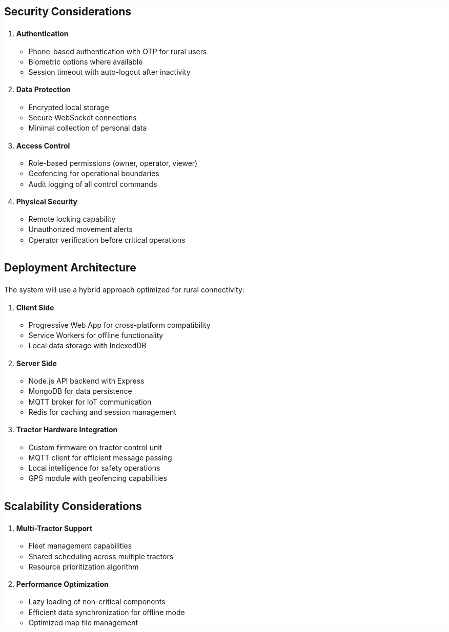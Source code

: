 ## Security Considerations

1. **Authentication**
   - Phone-based authentication with OTP for rural users
   - Biometric options where available
   - Session timeout with auto-logout after inactivity

2. **Data Protection**
   - Encrypted local storage
   - Secure WebSocket connections
   - Minimal collection of personal data

3. **Access Control**
   - Role-based permissions (owner, operator, viewer)
   - Geofencing for operational boundaries
   - Audit logging of all control commands

4. **Physical Security**
   - Remote locking capability
   - Unauthorized movement alerts
   - Operator verification before critical operations

## Deployment Architecture

The system will use a hybrid approach optimized for rural connectivity:

1. **Client Side**
   - Progressive Web App for cross-platform compatibility
   - Service Workers for offline functionality
   - Local data storage with IndexedDB

2. **Server Side**
   - Node.js API backend with Express
   - MongoDB for data persistence
   - MQTT broker for IoT communication
   - Redis for caching and session management

3. **Tractor Hardware Integration**
   - Custom firmware on tractor control unit
   - MQTT client for efficient message passing
   - Local intelligence for safety operations
   - GPS module with geofencing capabilities

## Scalability Considerations

1. **Multi-Tractor Support**
   - Fleet management capabilities
   - Shared scheduling across multiple tractors
   - Resource prioritization algorithm

2. **Performance Optimization**
   - Lazy loading of non-critical components
   - Efficient data synchronization for offline mode
   - Optimized map tile management
